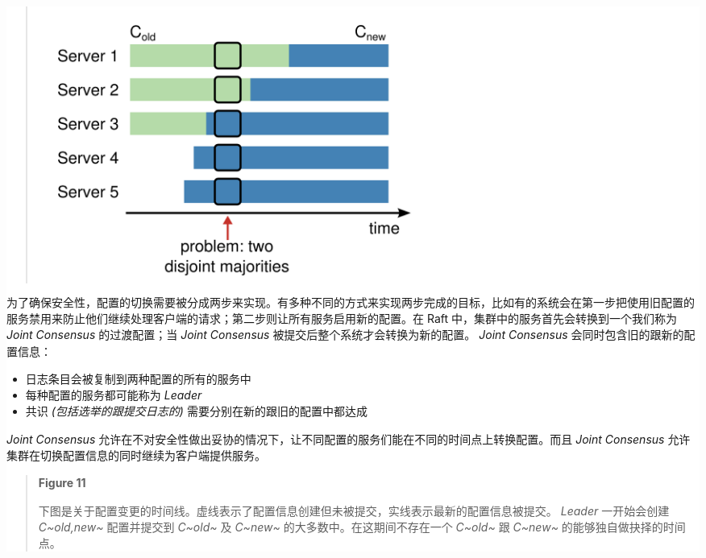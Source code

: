> <img src="./Raft Note.assets/image-20200911214140115.png" style="width: 60%">



为了确保安全性，配置的切换需要被分成两步来实现。有多种不同的方式来实现两步完成的目标，比如有的系统会在第一步把使用旧配置的服务禁用来防止他们继续处理客户端的请求；第二步则让所有服务启用新的配置。在 Raft 中，集群中的服务首先会转换到一个我们称为 *Joint Consensus*  的过渡配置；当 *Joint Consensus* 被提交后整个系统才会转换为新的配置。 *Joint Consensus* 会同时包含旧的跟新的配置信息：

- 日志条目会被复制到两种配置的所有的服务中
- 每种配置的服务都可能称为 *Leader*
- 共识 *(包括选举的跟提交日志的)* 需要分别在新的跟旧的配置中都达成

*Joint Consensus* 允许在不对安全性做出妥协的情况下，让不同配置的服务们能在不同的时间点上转换配置。而且 *Joint Consensus* 允许集群在切换配置信息的同时继续为客户端提供服务。

> **Figure 11**
>
> 下图是关于配置变更的时间线。虚线表示了配置信息创建但未被提交，实线表示最新的配置信息被提交。 *Leader* 一开始会创建 *C~old,new~* 配置并提交到 *C~old~* 及 *C~new~* 的大多数中。在这期间不存在一个 *C~old~* 跟 *C~new~* 的能够独自做抉择的时间点。
>